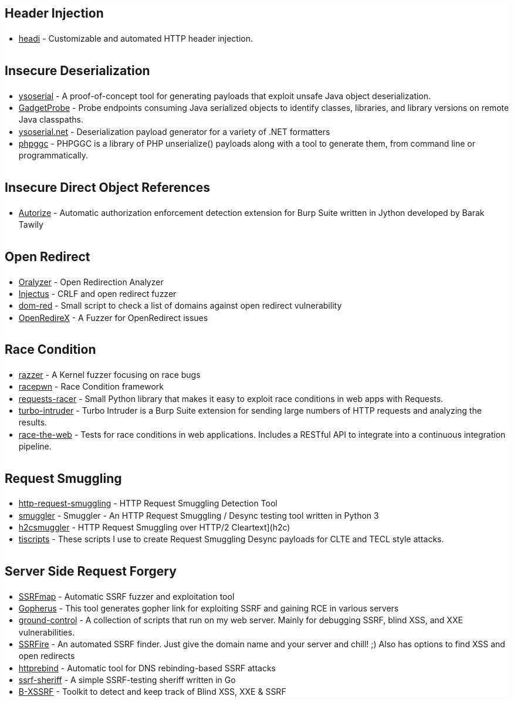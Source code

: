 ## Header Injection
- [headi](https://github.com/mlcsec/headi) - Customizable and automated HTTP header injection.

## Insecure Deserialization
- [ysoserial](https://github.com/frohoff/ysoserial) - A proof-of-concept tool for generating payloads that exploit unsafe Java object deserialization.
- [GadgetProbe](https://github.com/BishopFox/GadgetProbe) - Probe endpoints consuming Java serialized objects to identify classes, libraries, and library versions on remote Java classpaths.
- [ysoserial.net](https://github.com/pwntester/ysoserial.net) - Deserialization payload generator for a variety of .NET formatters
- [phpggc](https://github.com/ambionics/phpggc) - PHPGGC is a library of PHP unserialize() payloads along with a tool to generate them, from command line or programmatically.

## Insecure Direct Object References
- [Autorize](https://github.com/Quitten/Autorize) - Automatic authorization enforcement detection extension for Burp Suite written in Jython developed by Barak Tawily

## Open Redirect
- [Oralyzer](https://github.com/r0075h3ll/Oralyzer) - Open Redirection Analyzer
- [Injectus](https://github.com/BountyStrike/Injectus) - CRLF and open redirect fuzzer
- [dom-red](https://github.com/Naategh/dom-red) - Small script to check a list of domains against open redirect vulnerability
- [OpenRedireX](https://github.com/devanshbatham/OpenRedireX) - A Fuzzer for OpenRedirect issues

## Race Condition
- [razzer](https://github.com/compsec-snu/razzer) - A Kernel fuzzer focusing on race bugs
- [racepwn](https://github.com/racepwn/racepwn) - Race Condition framework
- [requests-racer](https://github.com/nccgroup/requests-racer) - Small Python library that makes it easy to exploit race conditions in web apps with Requests.
- [turbo-intruder](https://github.com/PortSwigger/turbo-intruder) - Turbo Intruder is a Burp Suite extension for sending large numbers of HTTP requests and analyzing the results.
- [race-the-web](https://github.com/TheHackerDev/race-the-web) - Tests for race conditions in web applications. Includes a RESTful API to integrate into a continuous integration pipeline.

## Request Smuggling
- [http-request-smuggling](https://github.com/anshumanpattnaik/http-request-smuggling) - HTTP Request Smuggling Detection Tool
- [smuggler](https://github.com/defparam/smuggler) - Smuggler - An HTTP Request Smuggling / Desync testing tool written in Python 3
- [h2csmuggler](https://github.com/BishopFox/h2csmuggler) - HTTP Request Smuggling over HTTP/2 Cleartext](h2c)
- [tiscripts](https://github.com/defparam/tiscripts) - These scripts I use to create Request Smuggling Desync payloads for CLTE and TECL style attacks.

## Server Side Request Forgery
- [SSRFmap](https://github.com/swisskyrepo/SSRFmap) - Automatic SSRF fuzzer and exploitation tool
- [Gopherus](https://github.com/tarunkant/Gopherus) - This tool generates gopher link for exploiting SSRF and gaining RCE in various servers
- [ground-control](https://github.com/jobertabma/ground-control) - A collection of scripts that run on my web server. Mainly for debugging SSRF, blind XSS, and XXE vulnerabilities.
- [SSRFire](https://github.com/micha3lb3n/SSRFire) - An automated SSRF finder. Just give the domain name and your server and chill! ;) Also has options to find XSS and open redirects
- [httprebind](https://github.com/daeken/httprebind) - Automatic tool for DNS rebinding-based SSRF attacks
- [ssrf-sheriff](https://github.com/teknogeek/ssrf-sheriff) - A simple SSRF-testing sheriff written in Go
- [B-XSSRF](https://github.com/SpiderMate/B-XSSRF) - Toolkit to detect and keep track of Blind XSS, XXE & SSRF
